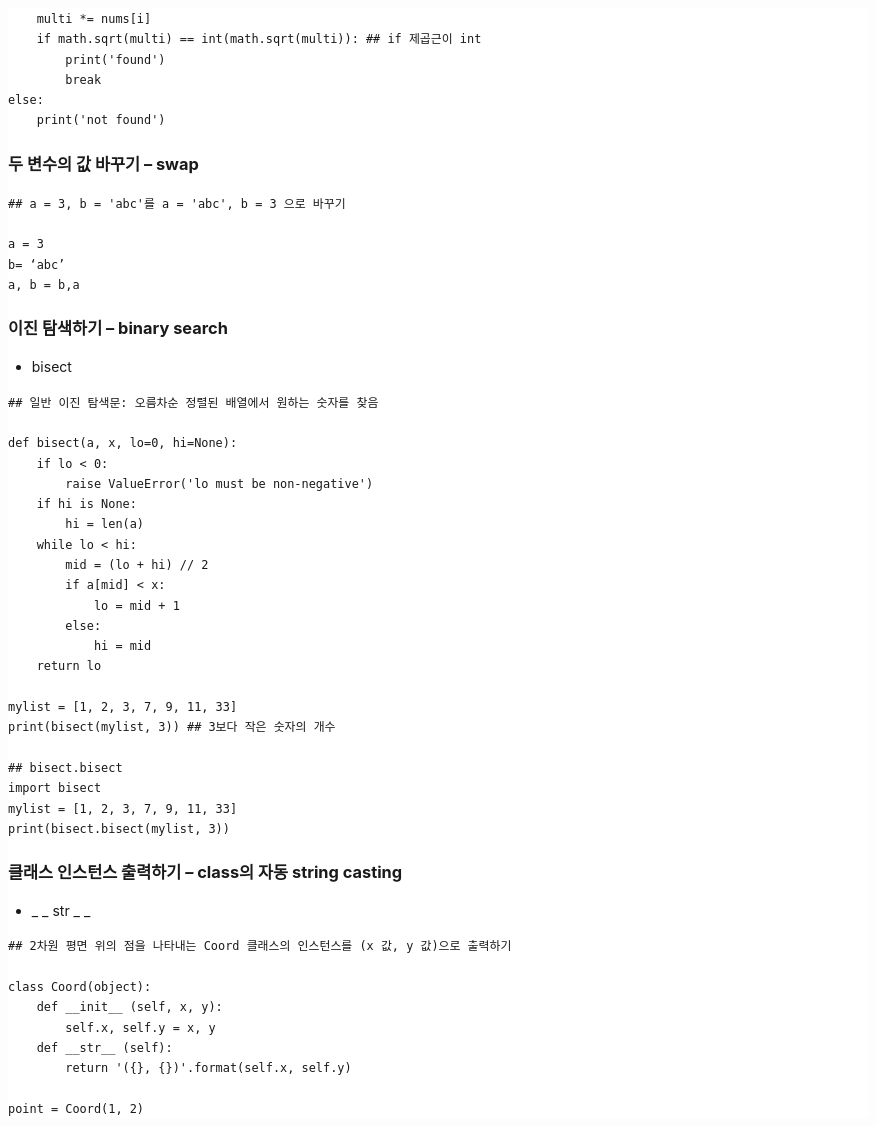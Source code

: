 ```
    multi *= nums[i] 
    if math.sqrt(multi) == int(math.sqrt(multi)): ## if 제곱근이 int
        print('found')
        break
else:
    print('not found')
```

### 두 변수의 값 바꾸기 – swap
```
## a = 3, b = 'abc'를 a = 'abc', b = 3 으로 바꾸기

a = 3
b= ‘abc’
a, b = b,a
```

### 이진 탐색하기 – binary search
* bisect
```
## 일반 이진 탐색문: 오름차순 정렬된 배열에서 원하는 숫자를 찾음

def bisect(a, x, lo=0, hi=None):
    if lo < 0:
        raise ValueError('lo must be non-negative')
    if hi is None:
        hi = len(a)
    while lo < hi:
        mid = (lo + hi) // 2
        if a[mid] < x:
            lo = mid + 1
        else:
            hi = mid
    return lo

mylist = [1, 2, 3, 7, 9, 11, 33]
print(bisect(mylist, 3)) ## 3보다 작은 숫자의 개수

## bisect.bisect
import bisect
mylist = [1, 2, 3, 7, 9, 11, 33]
print(bisect.bisect(mylist, 3))
```

### 클래스 인스턴스 출력하기 – class의 자동 string casting
* _ _ str _ _
```
## 2차원 평면 위의 점을 나타내는 Coord 클래스의 인스턴스를 (x 값, y 값)으로 출력하기

class Coord(object):
    def __init__ (self, x, y):
        self.x, self.y = x, y
    def __str__ (self):
        return '({}, {})'.format(self.x, self.y)

point = Coord(1, 2)
```

